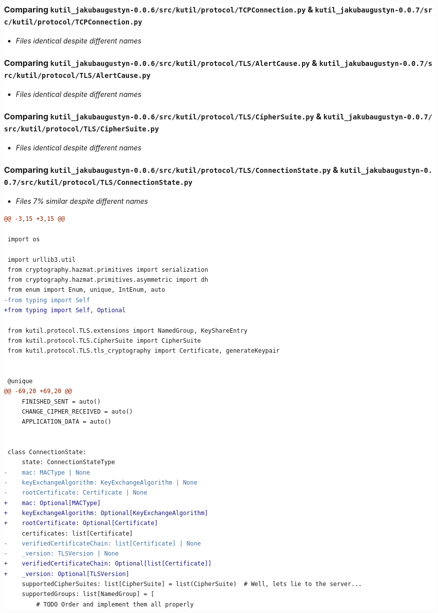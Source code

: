 ### Comparing `kutil_jakubaugustyn-0.0.6/src/kutil/protocol/TCPConnection.py` & `kutil_jakubaugustyn-0.0.7/src/kutil/protocol/TCPConnection.py`

 * *Files identical despite different names*

### Comparing `kutil_jakubaugustyn-0.0.6/src/kutil/protocol/TLS/AlertCause.py` & `kutil_jakubaugustyn-0.0.7/src/kutil/protocol/TLS/AlertCause.py`

 * *Files identical despite different names*

### Comparing `kutil_jakubaugustyn-0.0.6/src/kutil/protocol/TLS/CipherSuite.py` & `kutil_jakubaugustyn-0.0.7/src/kutil/protocol/TLS/CipherSuite.py`

 * *Files identical despite different names*

### Comparing `kutil_jakubaugustyn-0.0.6/src/kutil/protocol/TLS/ConnectionState.py` & `kutil_jakubaugustyn-0.0.7/src/kutil/protocol/TLS/ConnectionState.py`

 * *Files 7% similar despite different names*

```diff
@@ -3,15 +3,15 @@
 
 import os
 
 import urllib3.util
 from cryptography.hazmat.primitives import serialization
 from cryptography.hazmat.primitives.asymmetric import dh
 from enum import Enum, unique, IntEnum, auto
-from typing import Self
+from typing import Self, Optional
 
 from kutil.protocol.TLS.extensions import NamedGroup, KeyShareEntry
 from kutil.protocol.TLS.CipherSuite import CipherSuite
 from kutil.protocol.TLS.tls_cryptography import Certificate, generateKeypair
 
 
 @unique
@@ -69,20 +69,20 @@
     FINISHED_SENT = auto()
     CHANGE_CIPHER_RECEIVED = auto()
     APPLICATION_DATA = auto()
 
 
 class ConnectionState:
     state: ConnectionStateType
-    mac: MACType | None
-    keyExchangeAlgorithm: KeyExchangeAlgorithm | None
-    rootCertificate: Certificate | None
+    mac: Optional[MACType]
+    keyExchangeAlgorithm: Optional[KeyExchangeAlgorithm]
+    rootCertificate: Optional[Certificate]
     certificates: list[Certificate]
-    verifiedCertificateChain: list[Certificate] | None
-    _version: TLSVersion | None
+    verifiedCertificateChain: Optional[list[Certificate]]
+    _version: Optional[TLSVersion]
     supportedCipherSuites: list[CipherSuite] = list(CipherSuite)  # Well, lets lie to the server...
     supportedGroups: list[NamedGroup] = [
         # TODO Order and implement them all properly
```